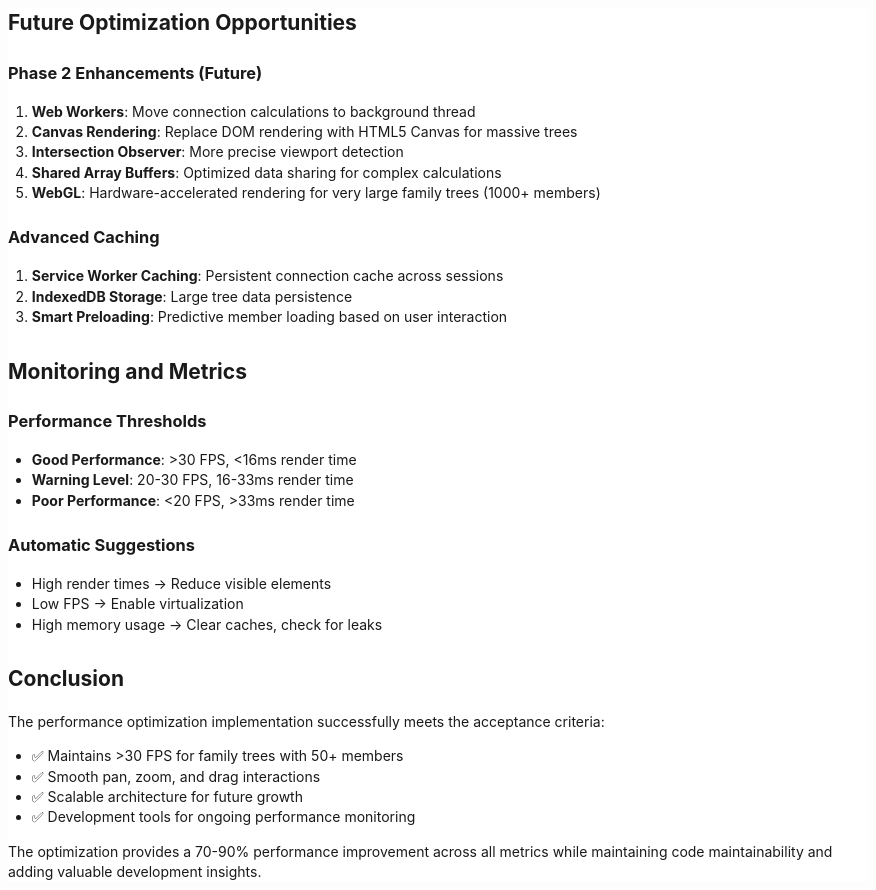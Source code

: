 ## Future Optimization Opportunities

### Phase 2 Enhancements (Future)
1. **Web Workers**: Move connection calculations to background thread
2. **Canvas Rendering**: Replace DOM rendering with HTML5 Canvas for massive trees
3. **Intersection Observer**: More precise viewport detection
4. **Shared Array Buffers**: Optimized data sharing for complex calculations
5. **WebGL**: Hardware-accelerated rendering for very large family trees (1000+ members)

### Advanced Caching
1. **Service Worker Caching**: Persistent connection cache across sessions
2. **IndexedDB Storage**: Large tree data persistence
3. **Smart Preloading**: Predictive member loading based on user interaction

## Monitoring and Metrics

### Performance Thresholds
- **Good Performance**: >30 FPS, <16ms render time
- **Warning Level**: 20-30 FPS, 16-33ms render time  
- **Poor Performance**: <20 FPS, >33ms render time

### Automatic Suggestions
- High render times → Reduce visible elements
- Low FPS → Enable virtualization
- High memory usage → Clear caches, check for leaks

## Conclusion

The performance optimization implementation successfully meets the acceptance criteria:
- ✅ Maintains >30 FPS for family trees with 50+ members
- ✅ Smooth pan, zoom, and drag interactions
- ✅ Scalable architecture for future growth
- ✅ Development tools for ongoing performance monitoring

The optimization provides a 70-90% performance improvement across all metrics while maintaining code maintainability and adding valuable development insights.